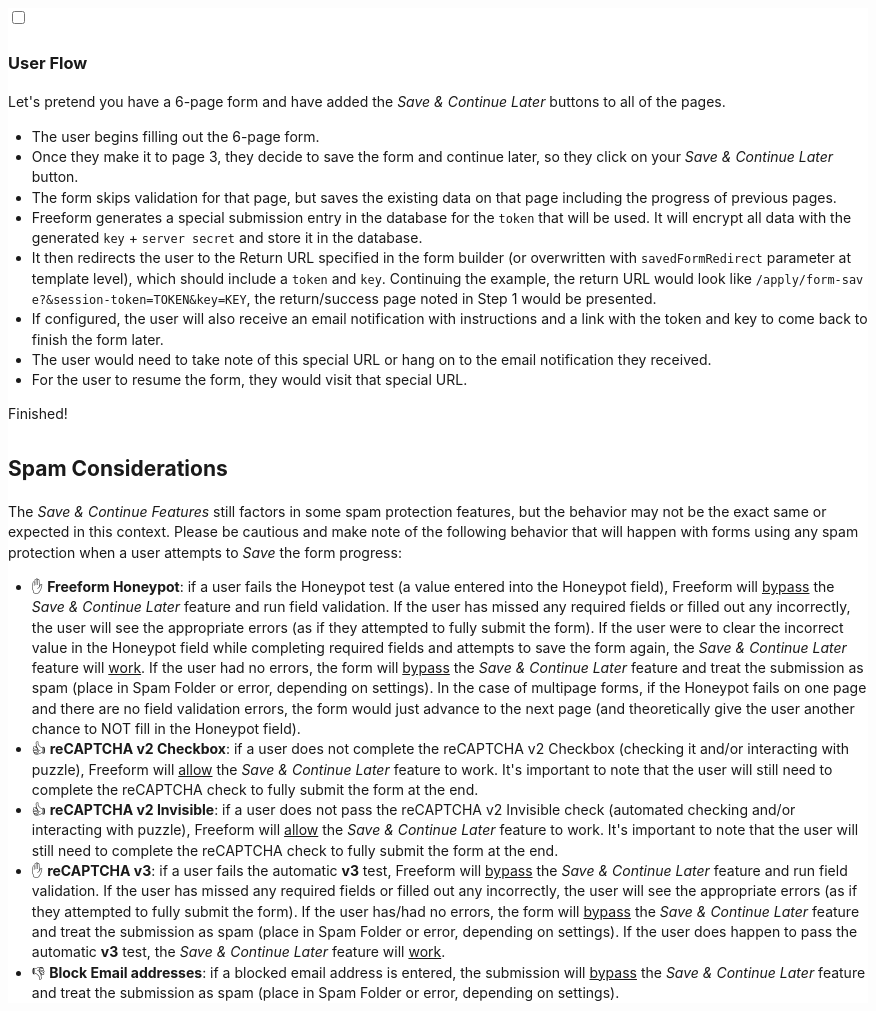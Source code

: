 <div class="step">
<label for="step5"><input type="checkbox" class="step-check" id="step5">

### User Flow

</label>

Let's pretend you have a 6-page form and have added the _Save & Continue Later_ buttons to all of the pages.

- The user begins filling out the 6-page form.
- Once they make it to page 3, they decide to save the form and continue later, so they click on your _Save & Continue Later_ button.
- The form skips validation for that page, but saves the existing data on that page including the progress of previous pages.
- Freeform generates a special submission entry in the database for the `token` that will be used. It will encrypt all data with the generated `key` + `server secret` and store it in the database.
- It then redirects the user to the Return URL specified in the form builder (or overwritten with `savedFormRedirect` parameter at template level), which should include a `token` and `key`. Continuing the example, the return URL would look like `/apply/form-save?&session-token=TOKEN&key=KEY`, the return/success page noted in Step 1 would be presented.
- If configured, the user will also receive an email notification with instructions and a link with the token and key to come back to finish the form later.
- The user would need to take note of this special URL or hang on to the email notification they received.
- For the user to resume the form, they would visit that special URL.

</div>

<div class="step-finished">Finished!</div>


## Spam Considerations
The _Save & Continue Features_ still factors in some spam protection features, but the behavior may not be the exact same or expected in this context. Please be cautious and make note of the following behavior that will happen with forms using any spam protection when a user attempts to _Save_ the form progress:

- ✋ **Freeform Honeypot**: if a user fails the Honeypot test (a value entered into the Honeypot field), Freeform will <u>bypass</u> the _Save & Continue Later_ feature and run field validation. If the user has missed any required fields or filled out any incorrectly, the user will see the appropriate errors (as if they attempted to fully submit the form). If the user were to clear the incorrect value in the Honeypot field while completing required fields and attempts to save the form again, the _Save & Continue Later_ feature will <u>work</u>. If the user had no errors, the form will <u>bypass</u> the _Save & Continue Later_ feature and treat the submission as spam (place in Spam Folder or error, depending on settings). In the case of multipage forms, if the Honeypot fails on one page and there are no field validation errors, the form would just advance to the next page (and theoretically give the user another chance to NOT fill in the Honeypot field).
- 👍 **reCAPTCHA v2 Checkbox**: if a user does not complete the reCAPTCHA v2 Checkbox (checking it and/or interacting with puzzle), Freeform will <u>allow</u> the _Save & Continue Later_ feature to work. It's important to note that the user will still need to complete the reCAPTCHA check to fully submit the form at the end.
- 👍 **reCAPTCHA v2 Invisible**: if a user does not pass the reCAPTCHA v2 Invisible check (automated checking and/or interacting with puzzle), Freeform will <u>allow</u> the _Save & Continue Later_ feature to work. It's important to note that the user will still need to complete the reCAPTCHA check to fully submit the form at the end.
- ✋ **reCAPTCHA v3**: if a user fails the automatic **v3** test, Freeform will <u>bypass</u> the _Save & Continue Later_ feature and run field validation. If the user has missed any required fields or filled out any incorrectly, the user will see the appropriate errors (as if they attempted to fully submit the form). If the user has/had no errors, the form will <u>bypass</u> the _Save & Continue Later_ feature and treat the submission as spam (place in Spam Folder or error, depending on settings). If the user does happen to pass the automatic **v3** test, the _Save & Continue Later_ feature will <u>work</u>.
- 👎 **Block Email addresses**: if a blocked email address is entered, the submission will <u>bypass</u> the _Save & Continue Later_ feature and treat the submission as spam (place in Spam Folder or error, depending on settings).